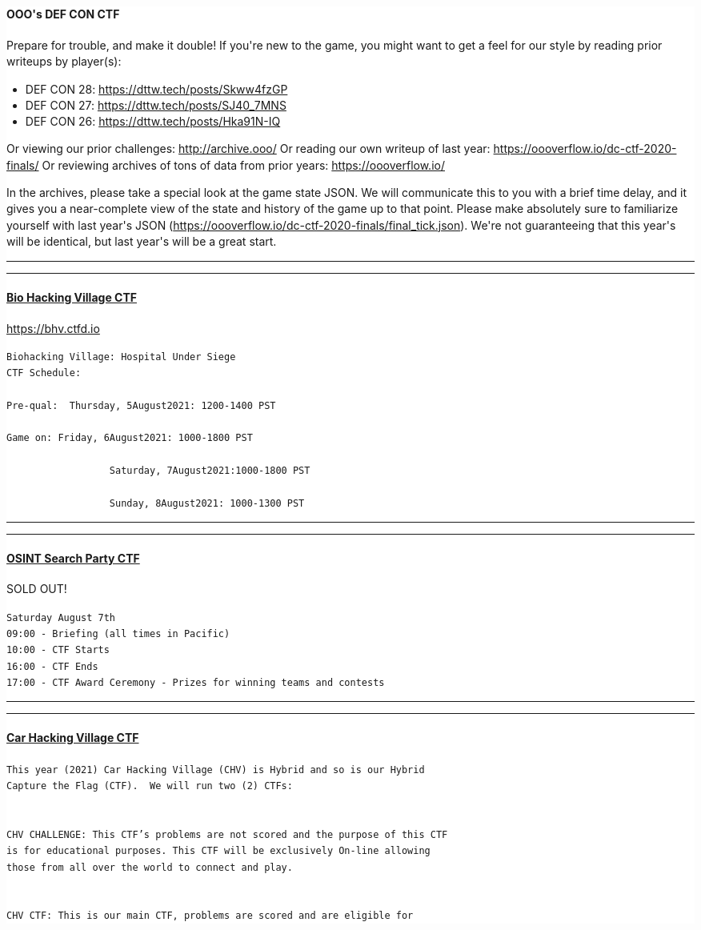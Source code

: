 
#### OOO's DEF CON CTF
Prepare for trouble, and make it double! If you're new to the game, you might want to get a feel for our style by reading prior writeups by player(s):

- DEF CON 28: https://dttw.tech/posts/Skww4fzGP
- DEF CON 27: https://dttw.tech/posts/SJ40_7MNS
- DEF CON 26: https://dttw.tech/posts/Hka91N-IQ

Or viewing our prior challenges: http://archive.ooo/
Or reading our own writeup of last year: https://oooverflow.io/dc-ctf-2020-finals/
Or reviewing archives of tons of data from prior years: https://oooverflow.io/

In the archives, please take a special look at the game state JSON. We will communicate this to you with a brief time delay, and it gives you a near-complete view of the state and history of the game up to that point. Please make absolutely sure to familiarize yourself with last year's JSON (https://oooverflow.io/dc-ctf-2020-finals/final_tick.json). We're not guaranteeing that this year's will be identical, but last year's will be a great start.
* * *
* * *


#### [Bio Hacking Village CTF ](https://www.villageb.io/ctf2021)
https://bhv.ctfd.io
```
Biohacking Village: Hospital Under Siege
CTF Schedule:

Pre-qual:  Thursday, 5August2021: 1200-1400 PST

Game on: Friday, 6August2021: 1000-1800 PST

                  Saturday, 7August2021:1000-1800 PST

                  Sunday, 8August2021: 1000-1300 PST
```

* * *
* * *

#### [OSINT Search Party CTF](https://www.eventbrite.ca/o/trace-labs-18447984222)
SOLD OUT!
```
Saturday August 7th
09:00 - Briefing (all times in Pacific)
10:00 - CTF Starts
16:00 - CTF Ends
17:00 - CTF Award Ceremony - Prizes for winning teams and contests
```

* * *
* * *
#### [Car Hacking Village CTF](https://ctf.carhackingvillage.com) 
```
This year (2021) Car Hacking Village (CHV) is Hybrid and so is our Hybrid
Capture the Flag (CTF).  We will run two (2) CTFs:


CHV CHALLENGE: This CTF’s problems are not scored and the purpose of this CTF
is for educational purposes. This CTF will be exclusively On-line allowing
those from all over the world to connect and play.


CHV CTF: This is our main CTF, problems are scored and are eligible for 
```